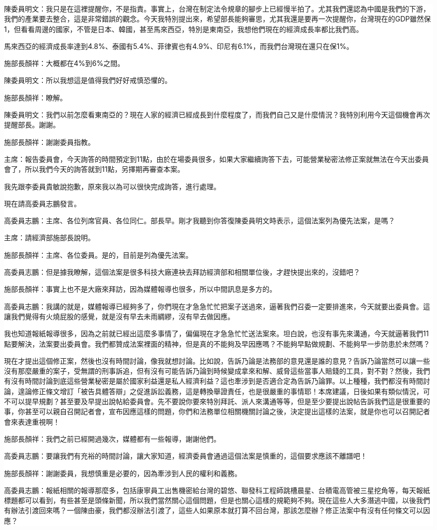 
陳委員明文：我只是在這裡提醒你，不是指責。事實上，台灣在制定法令規章的腳步上已經慢半拍了。尤其我們還認為中國是我們的下游，我們的產業要去整合，這是非常錯誤的觀念。今天我特別提出來，希望部長能夠審思，尤其我還是要再一次提醒你，台灣現在的GDP雖然保1，但看看周邊的國家，不管是日本、韓國，甚至馬來西亞，特別是東南亞，我想他們現在的經濟成長率都比我們高。


馬來西亞的經濟成長率達到4.8%、泰國有5.4%、菲律賓也有4.9%、印尼有6.1%，而我們台灣現在還只在保1%。


施部長顏祥：大概都在4%到6%之間。


陳委員明文：所以我想這是值得我們好好戒慎恐懼的。


施部長顏祥：瞭解。


陳委員明文：我們以前怎麼看東南亞的？現在人家的經濟已經成長到什麼程度了，而我們自己又是什麼情況？我特別利用今天這個機會再次提醒部長。謝謝。


施部長顏祥：謝謝委員指教。


主席：報告委員會，今天詢答的時間預定到11點，由於在場委員很多，如果大家繼續詢答下去，可能營業秘密法修正案就無法在今天出委員會了，所以我們今天的詢答就到11點，另擇期再審查本案。


我先跟李委員貴敏說抱歉，原來我以為可以很快完成詢答，進行處理。


現在請高委員志鵬發言。


高委員志鵬：主席、各位列席官員、各位同仁。部長早。剛才我聽到你答復陳委員明文時表示，這個法案列為優先法案，是嗎？


主席：請經濟部施部長說明。


施部長顏祥：主席、各位委員。是的，目前是列為優先法案。


高委員志鵬：但是據我瞭解，這個法案是很多科技大廠連袂去拜訪經濟部和相關單位後，才趕快提出來的，沒錯吧？


施部長顏祥：事實上也不是大廠來拜訪，因為媒體報導也很多，所以中間訊息是多方的。


高委員志鵬：我講的就是，媒體報導已經夠多了，你們現在才急急忙忙把案子送過來，逼著我們召委一定要排進來，今天就要出委員會。這讓我們覺得有火燒屁股的感覺，就是沒有早去未雨綢繆，沒有早去做因應。


我也知道報紙報導很多，因為之前就已經出這麼多事情了，偏偏現在才急急忙忙送法案來。坦白說，也沒有事先來溝通，今天就逼著我們11點要解決，法案要出委員會。我們都贊成法案裡面的精神，但是真的不能夠及早因應嗎？不能夠早點做規劃、不能夠早一步防患於未然嗎？


現在才提出這個修正案，然後也沒有時間討論，像我就想討論。比如說，告訴乃論是法務部的意見還是誰的意見？告訴乃論當然可以讓一些沒有那麼嚴重的案子，受無謂的刑事訴追，但有沒有可能告訴乃論到時候變成拿來和解、威脅這些當事人賠錢的工具，對不對？然後，我們有沒有時間討論到底這些營業秘密是屬於國家利益還是私人經濟利益？這也牽涉到是否適合定為告訴乃論罪。以上種種，我們都沒有時間討論，遑論修正條文增訂「被告具體答辯」之促進訴訟義務，這是轉換舉證責任，也是很嚴重的事情耶！本席建議，日後如果有類似情況，可不可以提早規劃？甚至要及早提出說帖給委員會。先不要說你要來特別拜託、派人來溝通等等，但是至少要提出說帖告訴我們這是很重要的事，你甚至可以親自召開記者會，宣布因應這樣的問題，你們和法務單位相關機關討論之後，決定提出這樣的法案，就是你也可以召開記者會來表達重視啊！


施部長顏祥：我們之前已經開過幾次，媒體都有一些報導，謝謝他們。


高委員志鵬：要讓我們有充裕的時間討論，讓大家知道，經濟委員會通過這個法案是慎重的，這個要求應該不離譜吧！


施部長顏祥：謝謝委員，我想慎重是必要的，因為牽涉到人民的權利和義務。


高委員志鵬：報紙相關的報導那麼多，包括康寧員工出售機密給台灣的碧悠、聯發科工程師跳槽晨星、台積電高管被三星挖角等，每天報紙標題都可以看到，有些甚至是頭條新聞，所以我們當然關心這個問題，但是也關心這樣的規範夠不夠。現在這些人大多潛逃中國，以後我們有辦法引渡回來嗎？一個陳由豪，我們都沒辦法引渡了，這些人如果原本就打算不回台灣，那該怎麼辦？修正法案中有沒有任何條文可以因應？
